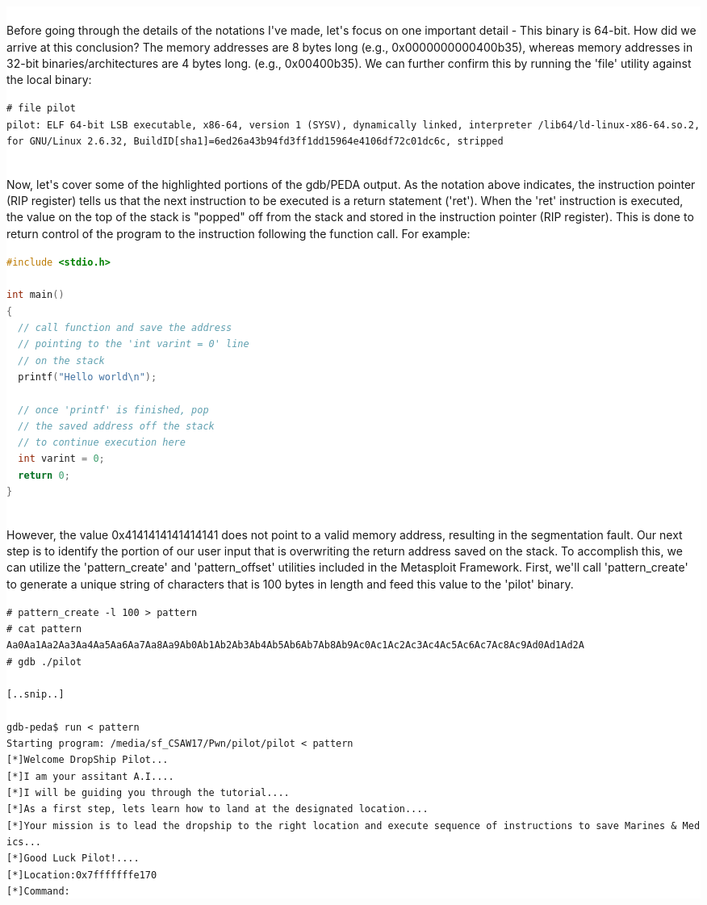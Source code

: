<br>
Before going through the details of the notations I've made, let's focus on one important detail - This binary is 64-bit. How did we arrive at this conclusion? The memory addresses are 8 bytes long (e.g., 0x0000000000400b35), whereas memory addresses in 32-bit binaries/architectures are 4 bytes long. (e.g., 0x00400b35). We can further confirm this by running the 'file' utility against the local binary:

~~~
# file pilot
pilot: ELF 64-bit LSB executable, x86-64, version 1 (SYSV), dynamically linked, interpreter /lib64/ld-linux-x86-64.so.2, for GNU/Linux 2.6.32, BuildID[sha1]=6ed26a43b94fd3ff1dd15964e4106df72c01dc6c, stripped
~~~

<br>
Now, let's cover some of the highlighted portions of the gdb/PEDA output. As the notation above indicates, the instruction pointer (RIP register) tells us that the next instruction to be executed is a return statement ('ret'). When the 'ret' instruction is executed, the value on the top of the stack is "popped" off from the stack and stored in the instruction pointer (RIP register). This is done to return control of the program to the instruction following the function call. For example:

```c
#include <stdio.h>
 
int main()
{
  // call function and save the address
  // pointing to the 'int varint = 0' line
  // on the stack
  printf("Hello world\n");
  
  // once 'printf' is finished, pop
  // the saved address off the stack
  // to continue execution here
  int varint = 0;
  return 0;
}
```

<br>
However, the value 0x4141414141414141 does not point to a valid memory address, resulting in the segmentation fault. Our next step is to identify the portion of our user input that is overwriting the return address saved on the stack. To accomplish this, we can utilize the 'pattern_create' and 'pattern_offset' utilities included in the Metasploit Framework. First, we'll call 'pattern_create' to generate a unique string of characters that is 100 bytes in length and feed this value to the 'pilot' binary.

~~~
# pattern_create -l 100 > pattern
# cat pattern 
Aa0Aa1Aa2Aa3Aa4Aa5Aa6Aa7Aa8Aa9Ab0Ab1Ab2Ab3Ab4Ab5Ab6Ab7Ab8Ab9Ac0Ac1Ac2Ac3Ac4Ac5Ac6Ac7Ac8Ac9Ad0Ad1Ad2A
# gdb ./pilot 

[..snip..]

gdb-peda$ run < pattern 
Starting program: /media/sf_CSAW17/Pwn/pilot/pilot < pattern
[*]Welcome DropShip Pilot...
[*]I am your assitant A.I....
[*]I will be guiding you through the tutorial....
[*]As a first step, lets learn how to land at the designated location....
[*]Your mission is to lead the dropship to the right location and execute sequence of instructions to save Marines & Medics...
[*]Good Luck Pilot!....
[*]Location:0x7fffffffe170
[*]Command:
~~~